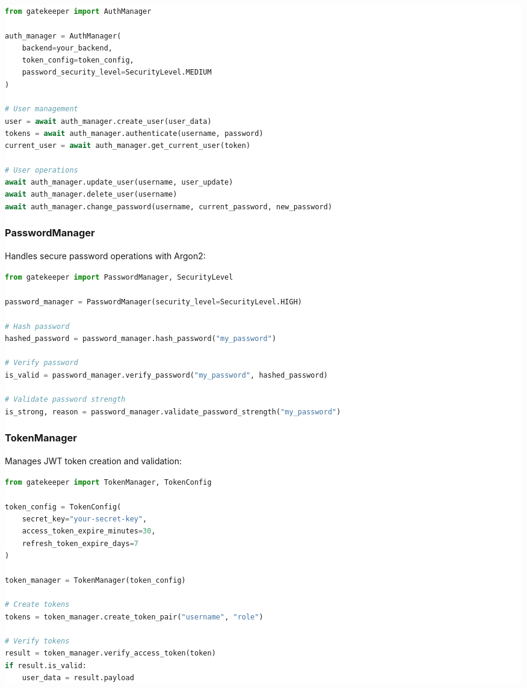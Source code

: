 ```python
from gatekeeper import AuthManager

auth_manager = AuthManager(
    backend=your_backend,
    token_config=token_config,
    password_security_level=SecurityLevel.MEDIUM
)

# User management
user = await auth_manager.create_user(user_data)
tokens = await auth_manager.authenticate(username, password)
current_user = await auth_manager.get_current_user(token)

# User operations
await auth_manager.update_user(username, user_update)
await auth_manager.delete_user(username)
await auth_manager.change_password(username, current_password, new_password)
```

### PasswordManager

Handles secure password operations with Argon2:

```python
from gatekeeper import PasswordManager, SecurityLevel

password_manager = PasswordManager(security_level=SecurityLevel.HIGH)

# Hash password
hashed_password = password_manager.hash_password("my_password")

# Verify password
is_valid = password_manager.verify_password("my_password", hashed_password)

# Validate password strength
is_strong, reason = password_manager.validate_password_strength("my_password")
```

### TokenManager

Manages JWT token creation and validation:

```python
from gatekeeper import TokenManager, TokenConfig

token_config = TokenConfig(
    secret_key="your-secret-key",
    access_token_expire_minutes=30,
    refresh_token_expire_days=7
)

token_manager = TokenManager(token_config)

# Create tokens
tokens = token_manager.create_token_pair("username", "role")

# Verify tokens
result = token_manager.verify_access_token(token)
if result.is_valid:
    user_data = result.payload
```
